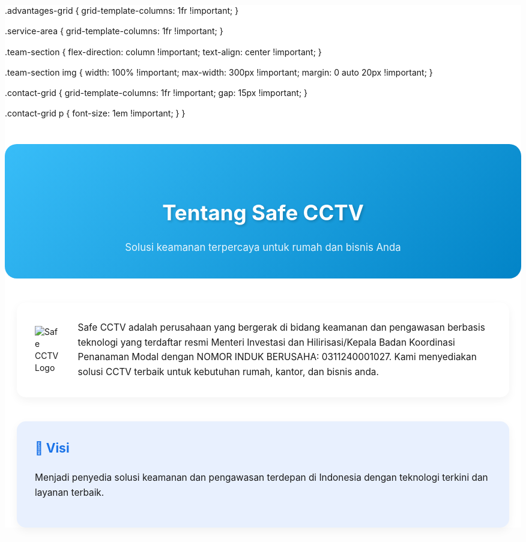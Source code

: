   .advantages-grid {
    grid-template-columns: 1fr !important;
  }
  
  .service-area {
    grid-template-columns: 1fr !important;
  }
  
  .team-section {
    flex-direction: column !important;
    text-align: center !important;
  }
  
  .team-section img {
    width: 100% !important;
    max-width: 300px !important;
    margin: 0 auto 20px !important;
  }
  
  .contact-grid {
    grid-template-columns: 1fr !important;
    gap: 15px !important;
  }
  
  .contact-grid p {
    font-size: 1em !important;
  }
}
</style>

<div class="about-header" style="text-align: center; margin: 40px 0; background: linear-gradient(135deg, #38bdf8 0%, #0284c7 100%); padding: 40px 20px; border-radius: 20px; color: white;">
  <h1 style="font-size: 2.5em; margin-bottom: 20px; text-shadow: 2px 2px 4px rgba(0,0,0,0.2);">Tentang Safe CCTV</h1>
  <p style="font-size: 1.2em; max-width: 800px; margin: 0 auto; opacity: 0.9;">Solusi keamanan terpercaya untuk rumah dan bisnis Anda</p>
</div>

<div class="about-container" style="max-width: 1000px; margin: 40px auto; padding: 0 20px;">
  <div style="background: #ffffff; padding: 30px; border-radius: 15px; box-shadow: 0 5px 15px rgba(0,0,0,0.05); margin-bottom: 30px;">
    <div class="company-info" style="display: flex; align-items: center; gap: 30px;">
      <img src="/images/about/company-logo.png" alt="Safe CCTV Logo" style="width: 150px; height: auto;"/>
      <p style="font-size: 1.1em; line-height: 1.6; margin: 0;">Safe CCTV adalah perusahaan yang bergerak di bidang keamanan dan pengawasan berbasis teknologi yang terdaftar resmi Menteri Investasi dan Hilirisasi/Kepala Badan Koordinasi Penanaman Modal dengan NOMOR INDUK BERUSAHA: 0311240001027. Kami menyediakan solusi CCTV terbaik untuk kebutuhan rumah, kantor, dan bisnis anda.</p>
    </div>
  </div>

  <div class="vision-mission-grid" style="display: grid; grid-template-columns: repeat(auto-fit, minmax(300px, 1fr)); gap: 30px; margin: 40px 0;">
    <div style="background: #e8f0fe; padding: 30px; border-radius: 15px; box-shadow: 0 5px 15px rgba(0,0,0,0.05);">
      <h3 style="color: #1a73e8; margin-top: 0; font-size: 1.5em;">🎯 Visi</h3>
      <p style="font-size: 1.1em; line-height: 1.6;">Menjadi penyedia solusi keamanan dan pengawasan terdepan di Indonesia dengan teknologi terkini dan layanan terbaik.</p>
    </div>
